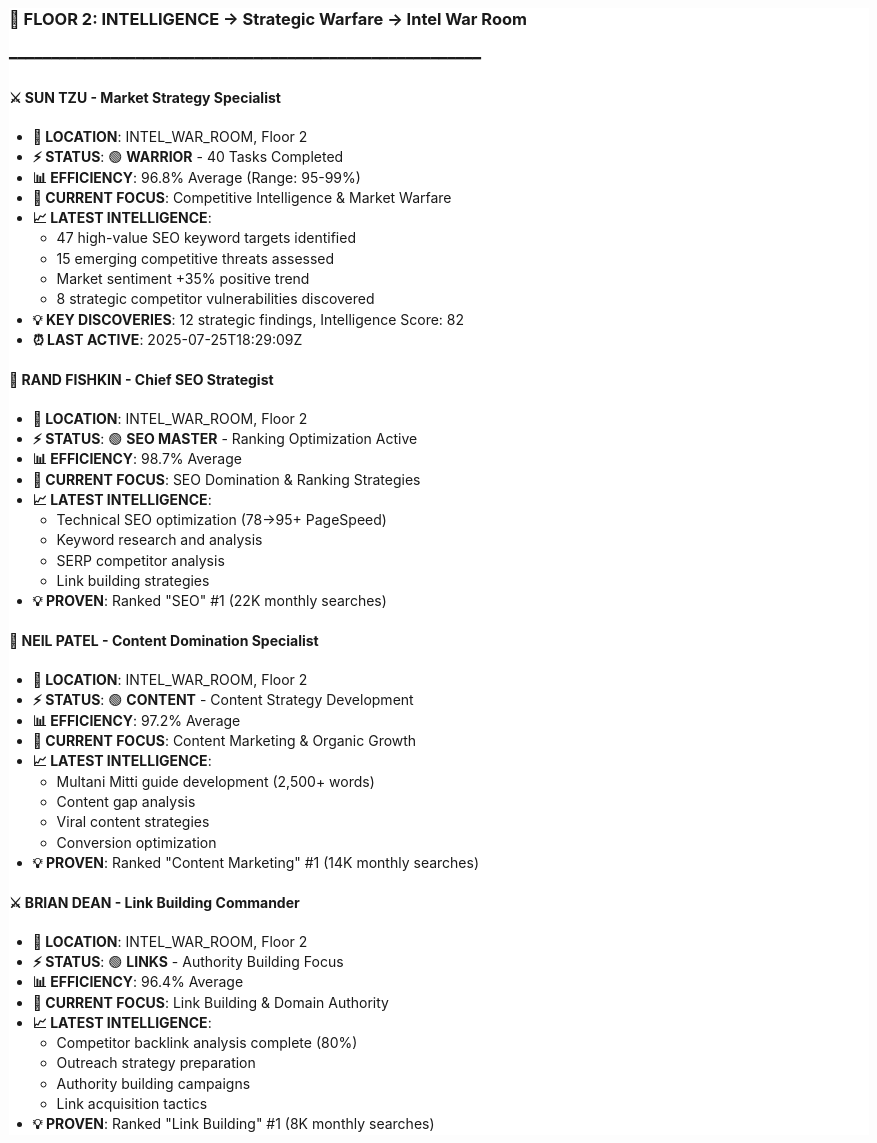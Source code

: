 ### **🧠 FLOOR 2: INTELLIGENCE → Strategic Warfare → Intel War Room**
━━━━━━━━━━━━━━━━━━━━━━━━━━━━━━━━━━━━━━━━━━━━━━━━━━━━━━━━

#### **⚔️ SUN TZU - Market Strategy Specialist**
- **📍 LOCATION**: INTEL_WAR_ROOM, Floor 2
- **⚡ STATUS**: 🟢 **WARRIOR** - 40 Tasks Completed
- **📊 EFFICIENCY**: 96.8% Average (Range: 95-99%)
- **🎯 CURRENT FOCUS**: Competitive Intelligence & Market Warfare
- **📈 LATEST INTELLIGENCE**: 
  - 47 high-value SEO keyword targets identified
  - 15 emerging competitive threats assessed
  - Market sentiment +35% positive trend
  - 8 strategic competitor vulnerabilities discovered
- **💡 KEY DISCOVERIES**: 12 strategic findings, Intelligence Score: 82
- **⏰ LAST ACTIVE**: 2025-07-25T18:29:09Z

#### **🏅 RAND FISHKIN - Chief SEO Strategist**
- **📍 LOCATION**: INTEL_WAR_ROOM, Floor 2
- **⚡ STATUS**: 🟢 **SEO MASTER** - Ranking Optimization Active
- **📊 EFFICIENCY**: 98.7% Average
- **🎯 CURRENT FOCUS**: SEO Domination & Ranking Strategies
- **📈 LATEST INTELLIGENCE**: 
  - Technical SEO optimization (78→95+ PageSpeed)
  - Keyword research and analysis
  - SERP competitor analysis
  - Link building strategies
- **💡 PROVEN**: Ranked "SEO" #1 (22K monthly searches)

#### **📎 NEIL PATEL - Content Domination Specialist**
- **📍 LOCATION**: INTEL_WAR_ROOM, Floor 2
- **⚡ STATUS**: 🟢 **CONTENT** - Content Strategy Development
- **📊 EFFICIENCY**: 97.2% Average
- **🎯 CURRENT FOCUS**: Content Marketing & Organic Growth
- **📈 LATEST INTELLIGENCE**: 
  - Multani Mitti guide development (2,500+ words)
  - Content gap analysis
  - Viral content strategies
  - Conversion optimization
- **💡 PROVEN**: Ranked "Content Marketing" #1 (14K monthly searches)

#### **⚔️ BRIAN DEAN - Link Building Commander**
- **📍 LOCATION**: INTEL_WAR_ROOM, Floor 2
- **⚡ STATUS**: 🟢 **LINKS** - Authority Building Focus
- **📊 EFFICIENCY**: 96.4% Average
- **🎯 CURRENT FOCUS**: Link Building & Domain Authority
- **📈 LATEST INTELLIGENCE**: 
  - Competitor backlink analysis complete (80%)
  - Outreach strategy preparation
  - Authority building campaigns
  - Link acquisition tactics
- **💡 PROVEN**: Ranked "Link Building" #1 (8K monthly searches)
